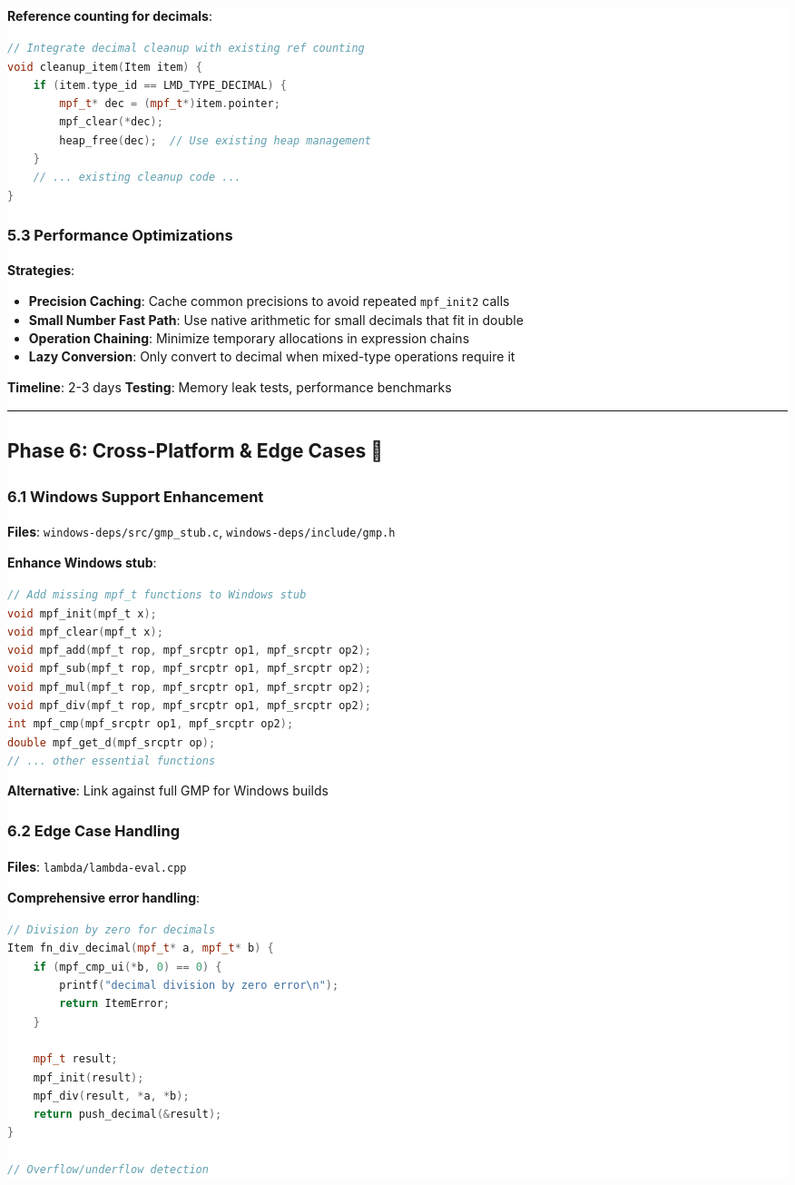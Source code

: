 **Reference counting for decimals**:
```cpp
// Integrate decimal cleanup with existing ref counting
void cleanup_item(Item item) {
    if (item.type_id == LMD_TYPE_DECIMAL) {
        mpf_t* dec = (mpf_t*)item.pointer;
        mpf_clear(*dec);
        heap_free(dec);  // Use existing heap management
    }
    // ... existing cleanup code ...
}
```

### 5.3 Performance Optimizations
**Strategies**:
- **Precision Caching**: Cache common precisions to avoid repeated `mpf_init2` calls
- **Small Number Fast Path**: Use native arithmetic for small decimals that fit in double
- **Operation Chaining**: Minimize temporary allocations in expression chains
- **Lazy Conversion**: Only convert to decimal when mixed-type operations require it

**Timeline**: 2-3 days
**Testing**: Memory leak tests, performance benchmarks

---

## Phase 6: Cross-Platform & Edge Cases 🎯

### 6.1 Windows Support Enhancement
**Files**: `windows-deps/src/gmp_stub.c`, `windows-deps/include/gmp.h`

**Enhance Windows stub**:
```c
// Add missing mpf_t functions to Windows stub
void mpf_init(mpf_t x);
void mpf_clear(mpf_t x);
void mpf_add(mpf_t rop, mpf_srcptr op1, mpf_srcptr op2);
void mpf_sub(mpf_t rop, mpf_srcptr op1, mpf_srcptr op2);
void mpf_mul(mpf_t rop, mpf_srcptr op1, mpf_srcptr op2);
void mpf_div(mpf_t rop, mpf_srcptr op1, mpf_srcptr op2);
int mpf_cmp(mpf_srcptr op1, mpf_srcptr op2);
double mpf_get_d(mpf_srcptr op);
// ... other essential functions
```

**Alternative**: Link against full GMP for Windows builds

### 6.2 Edge Case Handling
**Files**: `lambda/lambda-eval.cpp`

**Comprehensive error handling**:
```cpp
// Division by zero for decimals
Item fn_div_decimal(mpf_t* a, mpf_t* b) {
    if (mpf_cmp_ui(*b, 0) == 0) {
        printf("decimal division by zero error\n");
        return ItemError;
    }
    
    mpf_t result;
    mpf_init(result);
    mpf_div(result, *a, *b);
    return push_decimal(&result);
}

// Overflow/underflow detection
```